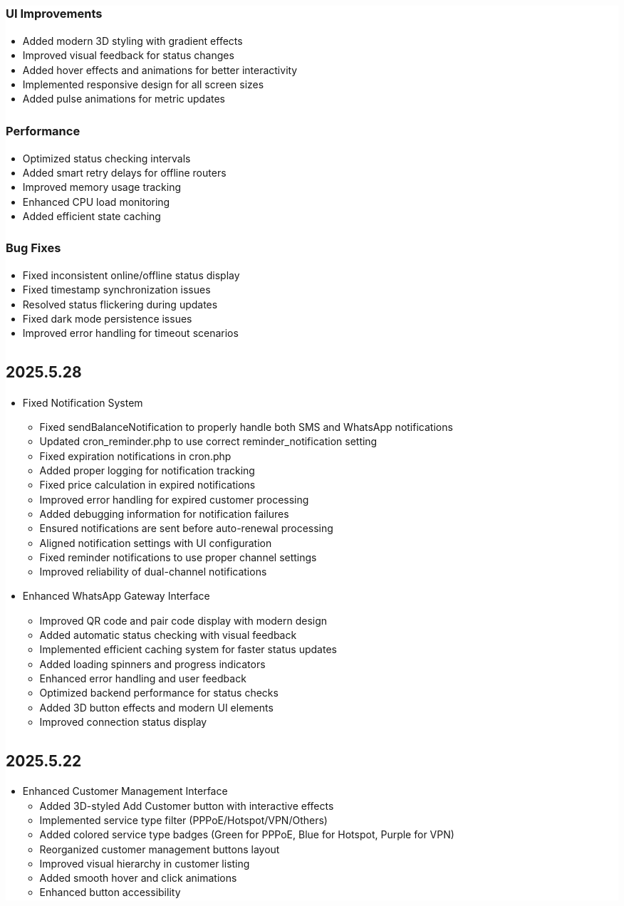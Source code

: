 ### UI Improvements
- Added modern 3D styling with gradient effects
- Improved visual feedback for status changes
- Added hover effects and animations for better interactivity
- Implemented responsive design for all screen sizes
- Added pulse animations for metric updates

### Performance
- Optimized status checking intervals
- Added smart retry delays for offline routers
- Improved memory usage tracking
- Enhanced CPU load monitoring
- Added efficient state caching

### Bug Fixes
- Fixed inconsistent online/offline status display
- Fixed timestamp synchronization issues
- Resolved status flickering during updates
- Fixed dark mode persistence issues
- Improved error handling for timeout scenarios

## 2025.5.28

- Fixed Notification System
  - Fixed sendBalanceNotification to properly handle both SMS and WhatsApp notifications
  - Updated cron_reminder.php to use correct reminder_notification setting
  - Fixed expiration notifications in cron.php
  - Added proper logging for notification tracking
  - Fixed price calculation in expired notifications
  - Improved error handling for expired customer processing
  - Added debugging information for notification failures
  - Ensured notifications are sent before auto-renewal processing
  - Aligned notification settings with UI configuration
  - Fixed reminder notifications to use proper channel settings
  - Improved reliability of dual-channel notifications

- Enhanced WhatsApp Gateway Interface
  - Improved QR code and pair code display with modern design
  - Added automatic status checking with visual feedback
  - Implemented efficient caching system for faster status updates
  - Added loading spinners and progress indicators
  - Enhanced error handling and user feedback
  - Optimized backend performance for status checks
  - Added 3D button effects and modern UI elements
  - Improved connection status display

## 2025.5.22

- Enhanced Customer Management Interface
  - Added 3D-styled Add Customer button with interactive effects
  - Implemented service type filter (PPPoE/Hotspot/VPN/Others)
  - Added colored service type badges (Green for PPPoE, Blue for Hotspot, Purple for VPN)
  - Reorganized customer management buttons layout
  - Improved visual hierarchy in customer listing
  - Added smooth hover and click animations
  - Enhanced button accessibility
